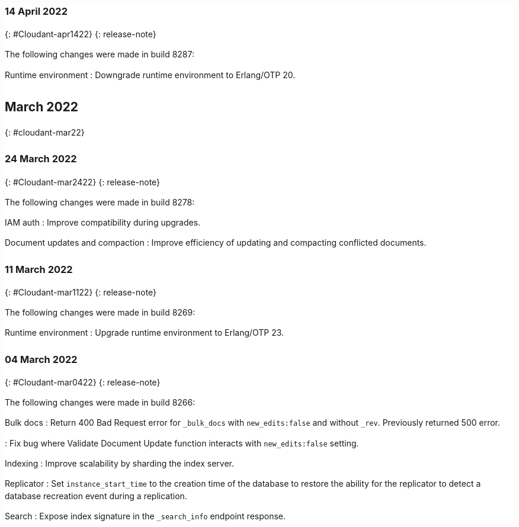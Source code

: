 ### 14 April 2022
{: #Cloudant-apr1422}
{: release-note}

The following changes were made in build 8287:

Runtime environment
:   Downgrade runtime environment to Erlang/OTP 20.

## March 2022
{: #cloudant-mar22}

### 24 March 2022
{: #Cloudant-mar2422}
{: release-note}

The following changes were made in build 8278:

IAM auth
:   Improve compatibility during upgrades.

Document updates and compaction
:   Improve efficiency of updating and compacting conflicted documents.

### 11 March 2022
{: #Cloudant-mar1122}
{: release-note}

The following changes were made in build 8269:

Runtime environment
:   Upgrade runtime environment to Erlang/OTP 23.

### 04 March 2022
{: #Cloudant-mar0422}
{: release-note}

The following changes were made in build 8266:

Bulk docs
:   Return 400 Bad Request error for `_bulk_docs` with `new_edits:false` and without `_rev`. Previously returned 500 error.

:   Fix bug where Validate Document Update function interacts with `new_edits:false` setting.

Indexing
:   Improve scalability by sharding the index server.

Replicator
:   Set `instance_start_time` to the creation time of the database to restore the ability for the replicator to detect a database recreation event during a replication.

Search
:   Expose index signature in the `_search_info` endpoint response.
